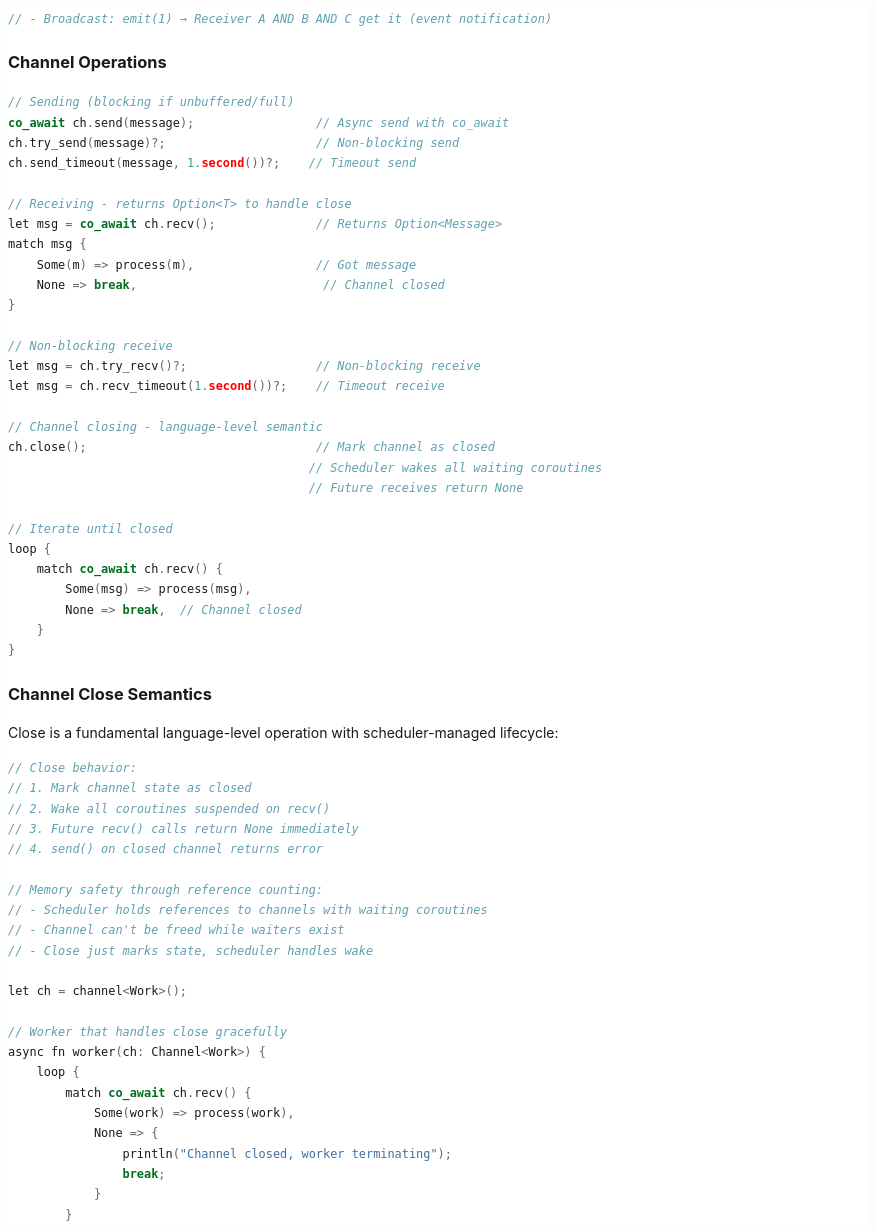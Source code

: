 ```cpp
// - Broadcast: emit(1) → Receiver A AND B AND C get it (event notification)
```

### Channel Operations

```cpp
// Sending (blocking if unbuffered/full)
co_await ch.send(message);                 // Async send with co_await
ch.try_send(message)?;                     // Non-blocking send
ch.send_timeout(message, 1.second())?;    // Timeout send

// Receiving - returns Option<T> to handle close
let msg = co_await ch.recv();              // Returns Option<Message>
match msg {
    Some(m) => process(m),                 // Got message
    None => break,                          // Channel closed
}

// Non-blocking receive
let msg = ch.try_recv()?;                  // Non-blocking receive
let msg = ch.recv_timeout(1.second())?;    // Timeout receive

// Channel closing - language-level semantic
ch.close();                                // Mark channel as closed
                                          // Scheduler wakes all waiting coroutines
                                          // Future receives return None

// Iterate until closed
loop {
    match co_await ch.recv() {
        Some(msg) => process(msg),
        None => break,  // Channel closed
    }
}
```

### Channel Close Semantics

Close is a fundamental language-level operation with scheduler-managed lifecycle:

```cpp
// Close behavior:
// 1. Mark channel state as closed
// 2. Wake all coroutines suspended on recv() 
// 3. Future recv() calls return None immediately
// 4. send() on closed channel returns error

// Memory safety through reference counting:
// - Scheduler holds references to channels with waiting coroutines
// - Channel can't be freed while waiters exist
// - Close just marks state, scheduler handles wake

let ch = channel<Work>();

// Worker that handles close gracefully
async fn worker(ch: Channel<Work>) {
    loop {
        match co_await ch.recv() {
            Some(work) => process(work),
            None => {
                println("Channel closed, worker terminating");
                break;
            }
        }
```